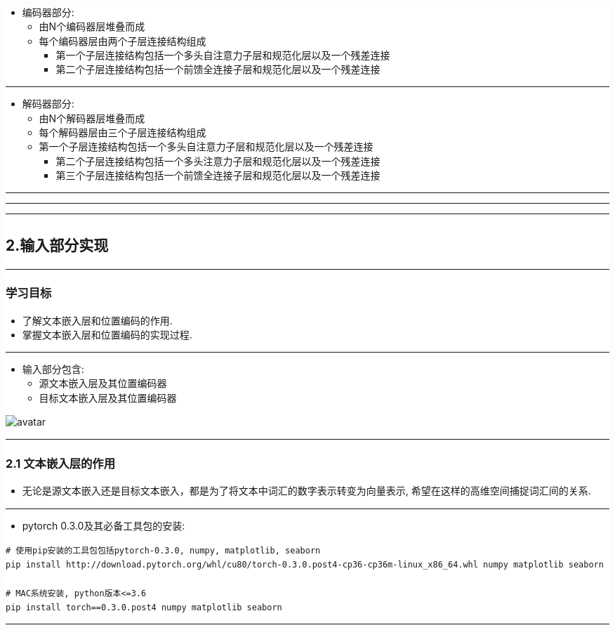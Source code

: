 
* 编码器部分:
	* 由N个编码器层堆叠而成
	* 每个编码器层由两个子层连接结构组成
	 	* 第一个子层连接结构包括一个多头自注意力子层和规范化层以及一个残差连接
	 	* 第二个子层连接结构包括一个前馈全连接子层和规范化层以及一个残差连接

---

* 解码器部分:
	* 由N个解码器层堆叠而成
	* 每个解码器层由三个子层连接结构组成
	* 第一个子层连接结构包括一个多头自注意力子层和规范化层以及一个残差连接
	 	* 第二个子层连接结构包括一个多头注意力子层和规范化层以及一个残差连接
	 	* 第三个子层连接结构包括一个前馈全连接子层和规范化层以及一个残差连接


---

---

---



## 2.输入部分实现

---

### 学习目标

* 了解文本嵌入层和位置编码的作用.
* 掌握文本嵌入层和位置编码的实现过程.


---


* 输入部分包含:
	* 源文本嵌入层及其位置编码器
	* 目标文本嵌入层及其位置编码器


![avatar](https://tva1.sinaimg.cn/large/e6c9d24ely1h1n9z66pfjj20br04mdfu.jpg)

---

### 2.1 文本嵌入层的作用

* 无论是源文本嵌入还是目标文本嵌入，都是为了将文本中词汇的数字表示转变为向量表示, 希望在这样的高维空间捕捉词汇间的关系.

---


* pytorch 0.3.0及其必备工具包的安装:
```
# 使用pip安装的工具包包括pytorch-0.3.0, numpy, matplotlib, seaborn
pip install http://download.pytorch.org/whl/cu80/torch-0.3.0.post4-cp36-cp36m-linux_x86_64.whl numpy matplotlib seaborn

# MAC系统安装, python版本<=3.6
pip install torch==0.3.0.post4 numpy matplotlib seaborn
```

---